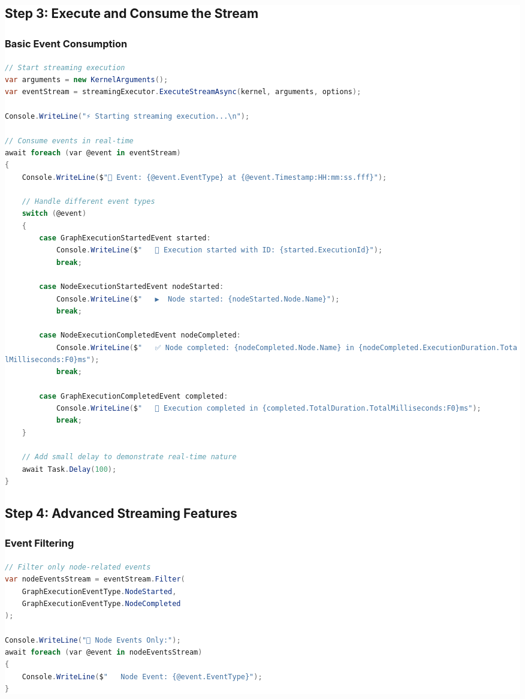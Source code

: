 ## Step 3: Execute and Consume the Stream

### Basic Event Consumption

```csharp
// Start streaming execution
var arguments = new KernelArguments();
var eventStream = streamingExecutor.ExecuteStreamAsync(kernel, arguments, options);

Console.WriteLine("⚡ Starting streaming execution...\n");

// Consume events in real-time
await foreach (var @event in eventStream)
{
    Console.WriteLine($"📡 Event: {@event.EventType} at {@event.Timestamp:HH:mm:ss.fff}");
    
    // Handle different event types
    switch (@event)
    {
        case GraphExecutionStartedEvent started:
            Console.WriteLine($"   🚀 Execution started with ID: {started.ExecutionId}");
            break;
            
        case NodeExecutionStartedEvent nodeStarted:
            Console.WriteLine($"   ▶️  Node started: {nodeStarted.Node.Name}");
            break;
            
        case NodeExecutionCompletedEvent nodeCompleted:
            Console.WriteLine($"   ✅ Node completed: {nodeCompleted.Node.Name} in {nodeCompleted.ExecutionDuration.TotalMilliseconds:F0}ms");
            break;
            
        case GraphExecutionCompletedEvent completed:
            Console.WriteLine($"   🎯 Execution completed in {completed.TotalDuration.TotalMilliseconds:F0}ms");
            break;
    }
    
    // Add small delay to demonstrate real-time nature
    await Task.Delay(100);
}
```

## Step 4: Advanced Streaming Features

### Event Filtering

```csharp
// Filter only node-related events
var nodeEventsStream = eventStream.Filter(
    GraphExecutionEventType.NodeStarted,
    GraphExecutionEventType.NodeCompleted
);

Console.WriteLine("🎯 Node Events Only:");
await foreach (var @event in nodeEventsStream)
{
    Console.WriteLine($"   Node Event: {@event.EventType}");
}
```
